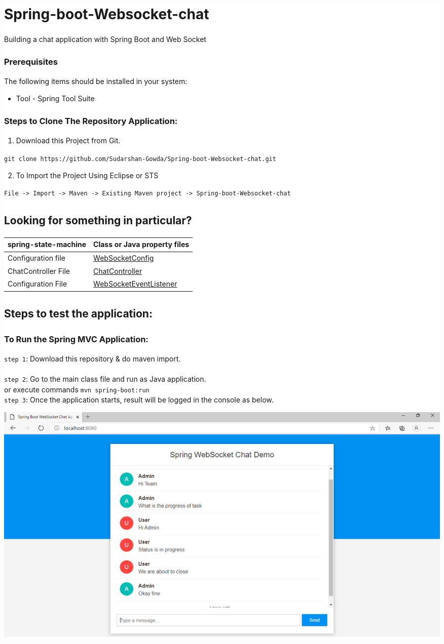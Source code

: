 # Spring-boot-Websocket-chat
Building a chat application with Spring Boot and Web Socket

### Prerequisites
The following items should be installed in your system:
* Tool - Spring Tool Suite

### Steps to Clone The Repository Application:

1) Download this Project from Git.
```
git clone https://github.com/Sudarshan-Gowda/Spring-boot-Websocket-chat.git
```
2) To Import the Project Using Eclipse or STS
```
File -> Import -> Maven -> Existing Maven project -> Spring-boot-Websocket-chat
```

 
## Looking for something in particular?

|spring-state-machine  | Class or Java property files  |
|--------------------------|---|
|Configuration file | [WebSocketConfig](https://github.com/Sudarshan-Gowda/Spring-boot-Websocket-chat/blob/master/src/main/java/com/star/sud/config/WebSocketConfig.java) |
|ChatController File| [ChatController](https://github.com/Sudarshan-Gowda/Spring-boot-Websocket-chat/blob/master/src/main/java/com/star/sud/controller/ChatController.java) |
|Configuration File| [WebSocketEventListener](https://github.com/Sudarshan-Gowda/spring-state-machine/blob/master/src/main/java/com/star/sud/statemachine/MachineConfiguration.java) |  


## Steps to test the application:

### To Run the Spring MVC Application:
`step 1`: Download this repository & do maven import.<br>    
`step 2`: Go to the main class file and run as Java application. <br> or execute commands `mvn spring-boot:run` <br>
`step 3`: Once the application starts, result will be logged in the console as below. <br>

 <img src="https://github.com/Sudarshan-Gowda/Spring-boot-Websocket-chat/blob/master/docs/Pic.PNG" width="100%"/>
